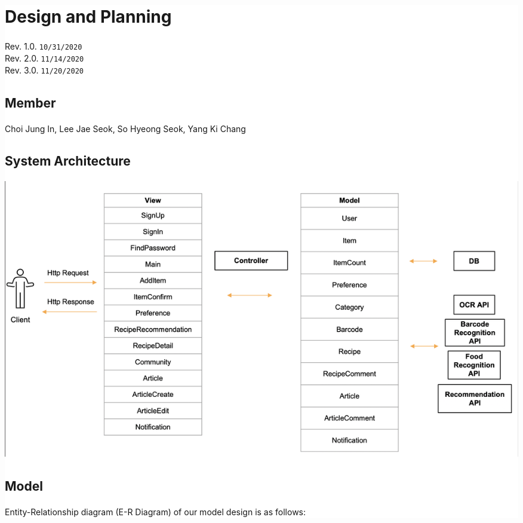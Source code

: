 # Design and Planning
Rev. 1.0. `10/31/2020`  
Rev. 2.0. `11/14/2020`  
Rev. 3.0. `11/20/2020`

## **Member**<br />
Choi Jung In, Lee Jae Seok, So Hyeong Seok, Yang Ki Chang

## **System Architecture**<br />
![System Architecture](https://github.com/swsnu/swpp2020-team1/blob/master/image/System%20Architecture.png)

## **Model**<br />  
Entity-Relationship diagram (E-R Diagram) of our model design is as follows: